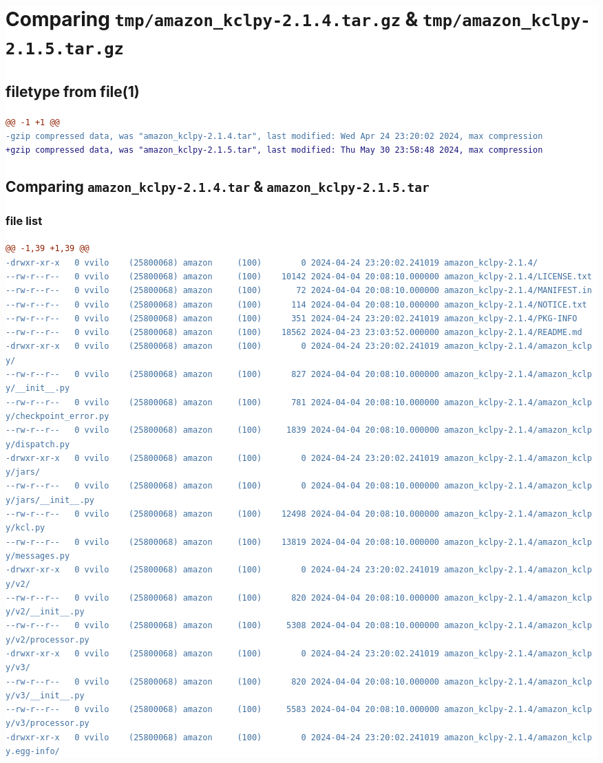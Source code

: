 # Comparing `tmp/amazon_kclpy-2.1.4.tar.gz` & `tmp/amazon_kclpy-2.1.5.tar.gz`

## filetype from file(1)

```diff
@@ -1 +1 @@
-gzip compressed data, was "amazon_kclpy-2.1.4.tar", last modified: Wed Apr 24 23:20:02 2024, max compression
+gzip compressed data, was "amazon_kclpy-2.1.5.tar", last modified: Thu May 30 23:58:48 2024, max compression
```

## Comparing `amazon_kclpy-2.1.4.tar` & `amazon_kclpy-2.1.5.tar`

### file list

```diff
@@ -1,39 +1,39 @@
-drwxr-xr-x   0 vvilo    (25800068) amazon     (100)        0 2024-04-24 23:20:02.241019 amazon_kclpy-2.1.4/
--rw-r--r--   0 vvilo    (25800068) amazon     (100)    10142 2024-04-04 20:08:10.000000 amazon_kclpy-2.1.4/LICENSE.txt
--rw-r--r--   0 vvilo    (25800068) amazon     (100)       72 2024-04-04 20:08:10.000000 amazon_kclpy-2.1.4/MANIFEST.in
--rw-r--r--   0 vvilo    (25800068) amazon     (100)      114 2024-04-04 20:08:10.000000 amazon_kclpy-2.1.4/NOTICE.txt
--rw-r--r--   0 vvilo    (25800068) amazon     (100)      351 2024-04-24 23:20:02.241019 amazon_kclpy-2.1.4/PKG-INFO
--rw-r--r--   0 vvilo    (25800068) amazon     (100)    18562 2024-04-23 23:03:52.000000 amazon_kclpy-2.1.4/README.md
-drwxr-xr-x   0 vvilo    (25800068) amazon     (100)        0 2024-04-24 23:20:02.241019 amazon_kclpy-2.1.4/amazon_kclpy/
--rw-r--r--   0 vvilo    (25800068) amazon     (100)      827 2024-04-04 20:08:10.000000 amazon_kclpy-2.1.4/amazon_kclpy/__init__.py
--rw-r--r--   0 vvilo    (25800068) amazon     (100)      781 2024-04-04 20:08:10.000000 amazon_kclpy-2.1.4/amazon_kclpy/checkpoint_error.py
--rw-r--r--   0 vvilo    (25800068) amazon     (100)     1839 2024-04-04 20:08:10.000000 amazon_kclpy-2.1.4/amazon_kclpy/dispatch.py
-drwxr-xr-x   0 vvilo    (25800068) amazon     (100)        0 2024-04-24 23:20:02.241019 amazon_kclpy-2.1.4/amazon_kclpy/jars/
--rw-r--r--   0 vvilo    (25800068) amazon     (100)        0 2024-04-04 20:08:10.000000 amazon_kclpy-2.1.4/amazon_kclpy/jars/__init__.py
--rw-r--r--   0 vvilo    (25800068) amazon     (100)    12498 2024-04-04 20:08:10.000000 amazon_kclpy-2.1.4/amazon_kclpy/kcl.py
--rw-r--r--   0 vvilo    (25800068) amazon     (100)    13819 2024-04-04 20:08:10.000000 amazon_kclpy-2.1.4/amazon_kclpy/messages.py
-drwxr-xr-x   0 vvilo    (25800068) amazon     (100)        0 2024-04-24 23:20:02.241019 amazon_kclpy-2.1.4/amazon_kclpy/v2/
--rw-r--r--   0 vvilo    (25800068) amazon     (100)      820 2024-04-04 20:08:10.000000 amazon_kclpy-2.1.4/amazon_kclpy/v2/__init__.py
--rw-r--r--   0 vvilo    (25800068) amazon     (100)     5308 2024-04-04 20:08:10.000000 amazon_kclpy-2.1.4/amazon_kclpy/v2/processor.py
-drwxr-xr-x   0 vvilo    (25800068) amazon     (100)        0 2024-04-24 23:20:02.241019 amazon_kclpy-2.1.4/amazon_kclpy/v3/
--rw-r--r--   0 vvilo    (25800068) amazon     (100)      820 2024-04-04 20:08:10.000000 amazon_kclpy-2.1.4/amazon_kclpy/v3/__init__.py
--rw-r--r--   0 vvilo    (25800068) amazon     (100)     5583 2024-04-04 20:08:10.000000 amazon_kclpy-2.1.4/amazon_kclpy/v3/processor.py
-drwxr-xr-x   0 vvilo    (25800068) amazon     (100)        0 2024-04-24 23:20:02.241019 amazon_kclpy-2.1.4/amazon_kclpy.egg-info/
```